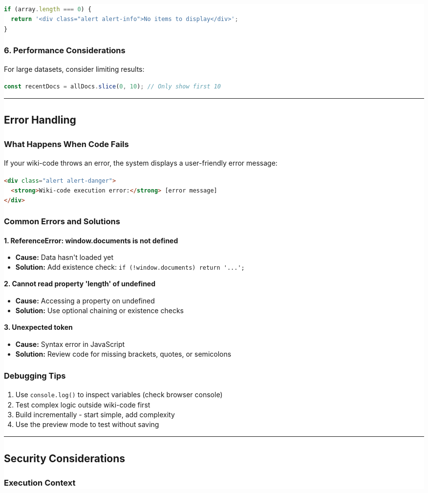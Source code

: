 ```javascript
if (array.length === 0) {
  return '<div class="alert alert-info">No items to display</div>';
}
```

### 6. Performance Considerations

For large datasets, consider limiting results:

```javascript
const recentDocs = allDocs.slice(0, 10); // Only show first 10
```

---

## Error Handling

### What Happens When Code Fails

If your wiki-code throws an error, the system displays a user-friendly error message:

```html
<div class="alert alert-danger">
  <strong>Wiki-code execution error:</strong> [error message]
</div>
```

### Common Errors and Solutions

**1. ReferenceError: window.documents is not defined**
- **Cause:** Data hasn't loaded yet
- **Solution:** Add existence check: `if (!window.documents) return '...';`

**2. Cannot read property 'length' of undefined**
- **Cause:** Accessing a property on undefined
- **Solution:** Use optional chaining or existence checks

**3. Unexpected token**
- **Cause:** Syntax error in JavaScript
- **Solution:** Review code for missing brackets, quotes, or semicolons

### Debugging Tips

1. Use `console.log()` to inspect variables (check browser console)
2. Test complex logic outside wiki-code first
3. Build incrementally - start simple, add complexity
4. Use the preview mode to test without saving

---

## Security Considerations

### Execution Context
